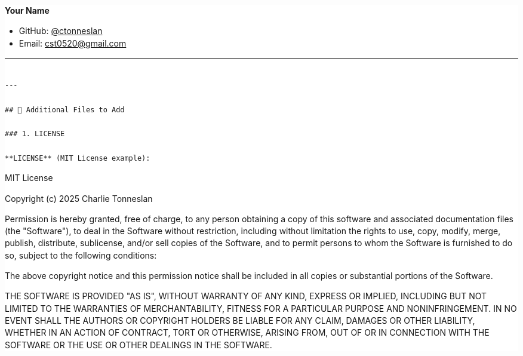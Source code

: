 **Your Name**

- GitHub: [@ctonneslan](https://github.com/ctonneslan)
- Email: cst0520@gmail.com

---

```

---

## 🎨 Additional Files to Add

### 1. LICENSE

**LICENSE** (MIT License example):
```

MIT License

Copyright (c) 2025 Charlie Tonneslan

Permission is hereby granted, free of charge, to any person obtaining a copy
of this software and associated documentation files (the "Software"), to deal
in the Software without restriction, including without limitation the rights
to use, copy, modify, merge, publish, distribute, sublicense, and/or sell
copies of the Software, and to permit persons to whom the Software is
furnished to do so, subject to the following conditions:

The above copyright notice and this permission notice shall be included in all
copies or substantial portions of the Software.

THE SOFTWARE IS PROVIDED "AS IS", WITHOUT WARRANTY OF ANY KIND, EXPRESS OR
IMPLIED, INCLUDING BUT NOT LIMITED TO THE WARRANTIES OF MERCHANTABILITY,
FITNESS FOR A PARTICULAR PURPOSE AND NONINFRINGEMENT. IN NO EVENT SHALL THE
AUTHORS OR COPYRIGHT HOLDERS BE LIABLE FOR ANY CLAIM, DAMAGES OR OTHER
LIABILITY, WHETHER IN AN ACTION OF CONTRACT, TORT OR OTHERWISE, ARISING FROM,
OUT OF OR IN CONNECTION WITH THE SOFTWARE OR THE USE OR OTHER DEALINGS IN THE
SOFTWARE.

